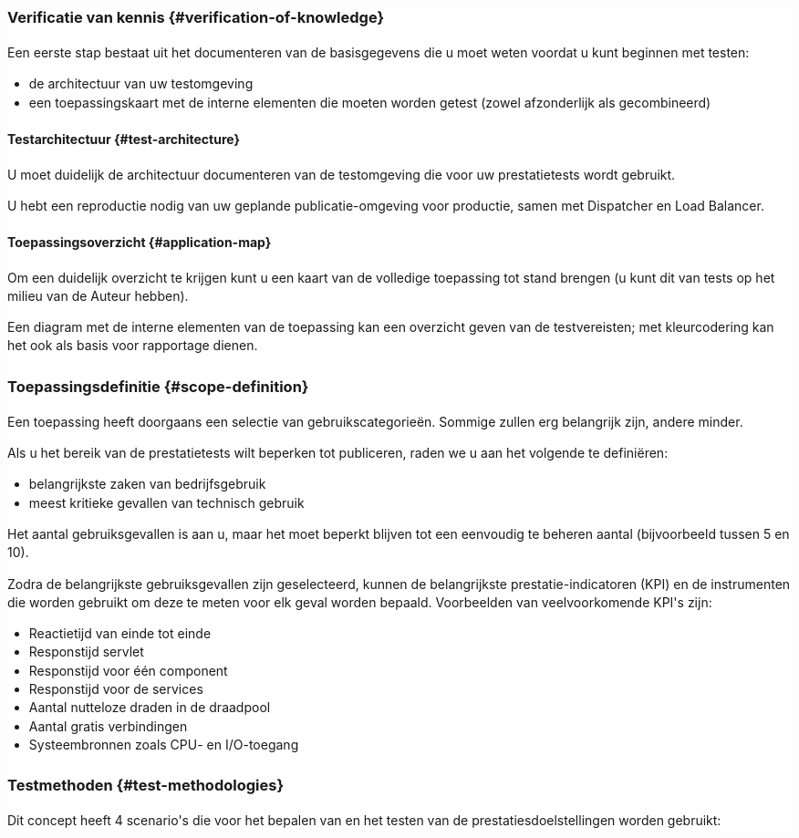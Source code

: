 ### Verificatie van kennis {#verification-of-knowledge}

Een eerste stap bestaat uit het documenteren van de basisgegevens die u moet weten voordat u kunt beginnen met testen:

* de architectuur van uw testomgeving
* een toepassingskaart met de interne elementen die moeten worden getest (zowel afzonderlijk als gecombineerd)

#### Testarchitectuur {#test-architecture}

U moet duidelijk de architectuur documenteren van de testomgeving die voor uw prestatietests wordt gebruikt.

U hebt een reproductie nodig van uw geplande publicatie-omgeving voor productie, samen met Dispatcher en Load Balancer.

#### Toepassingsoverzicht {#application-map}

Om een duidelijk overzicht te krijgen kunt u een kaart van de volledige toepassing tot stand brengen (u kunt dit van tests op het milieu van de Auteur hebben).

Een diagram met de interne elementen van de toepassing kan een overzicht geven van de testvereisten; met kleurcodering kan het ook als basis voor rapportage dienen.

### Toepassingsdefinitie {#scope-definition}

Een toepassing heeft doorgaans een selectie van gebruikscategorieën. Sommige zullen erg belangrijk zijn, andere minder.

Als u het bereik van de prestatietests wilt beperken tot publiceren, raden we u aan het volgende te definiëren:

* belangrijkste zaken van bedrijfsgebruik
* meest kritieke gevallen van technisch gebruik

Het aantal gebruiksgevallen is aan u, maar het moet beperkt blijven tot een eenvoudig te beheren aantal (bijvoorbeeld tussen 5 en 10).

Zodra de belangrijkste gebruiksgevallen zijn geselecteerd, kunnen de belangrijkste prestatie-indicatoren (KPI) en de instrumenten die worden gebruikt om deze te meten voor elk geval worden bepaald. Voorbeelden van veelvoorkomende KPI&#39;s zijn:

* Reactietijd van einde tot einde
* Responstijd servlet
* Responstijd voor één component
* Responstijd voor de services
* Aantal nutteloze draden in de draadpool
* Aantal gratis verbindingen
* Systeembronnen zoals CPU- en I/O-toegang

### Testmethoden {#test-methodologies}

Dit concept heeft 4 scenario&#39;s die voor het bepalen van en het testen van de prestatiesdoelstellingen worden gebruikt:
